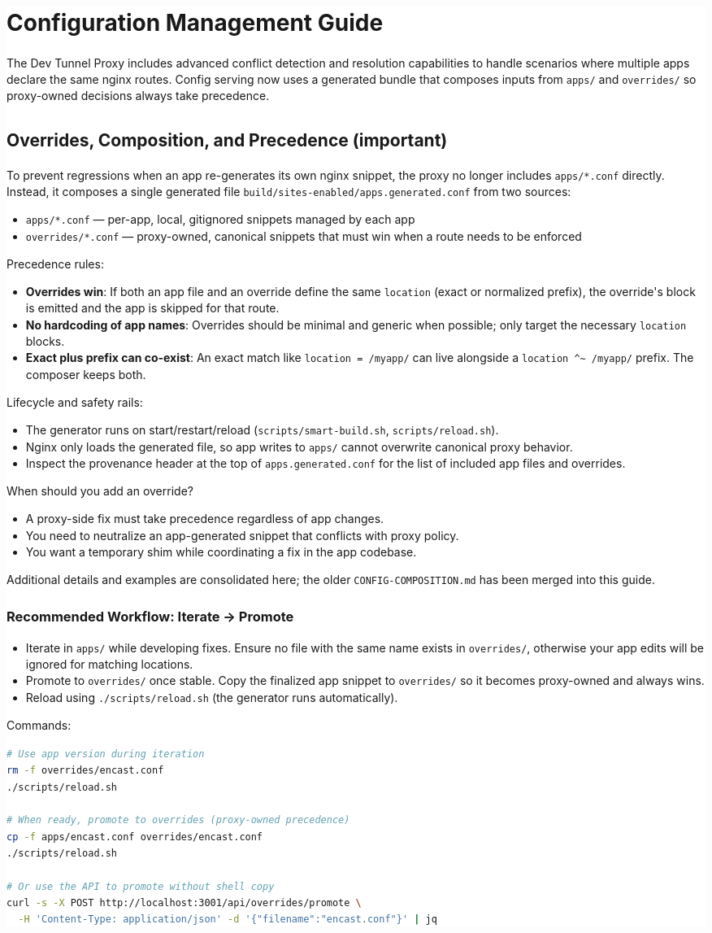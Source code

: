 # Configuration Management Guide

The Dev Tunnel Proxy includes advanced conflict detection and resolution capabilities to handle scenarios where multiple apps declare the same nginx routes. Config serving now uses a generated bundle that composes inputs from `apps/` and `overrides/` so proxy-owned decisions always take precedence.

## Overrides, Composition, and Precedence (important)

To prevent regressions when an app re-generates its own nginx snippet, the proxy no longer includes `apps/*.conf` directly. Instead, it composes a single generated file `build/sites-enabled/apps.generated.conf` from two sources:

- `apps/*.conf` — per-app, local, gitignored snippets managed by each app
- `overrides/*.conf` — proxy-owned, canonical snippets that must win when a route needs to be enforced

Precedence rules:
- **Overrides win**: If both an app file and an override define the same `location` (exact or normalized prefix), the override's block is emitted and the app is skipped for that route.
- **No hardcoding of app names**: Overrides should be minimal and generic when possible; only target the necessary `location` blocks.
- **Exact plus prefix can co-exist**: An exact match like `location = /myapp/` can live alongside a `location ^~ /myapp/` prefix. The composer keeps both.

Lifecycle and safety rails:
- The generator runs on start/restart/reload (`scripts/smart-build.sh`, `scripts/reload.sh`).
- Nginx only loads the generated file, so app writes to `apps/` cannot overwrite canonical proxy behavior.
- Inspect the provenance header at the top of `apps.generated.conf` for the list of included app files and overrides.

When should you add an override?
- A proxy-side fix must take precedence regardless of app changes.
- You need to neutralize an app-generated snippet that conflicts with proxy policy.
- You want a temporary shim while coordinating a fix in the app codebase.

Additional details and examples are consolidated here; the older `CONFIG-COMPOSITION.md` has been merged into this guide.

### Recommended Workflow: Iterate → Promote

- Iterate in `apps/` while developing fixes. Ensure no file with the same name exists in `overrides/`, otherwise your app edits will be ignored for matching locations.
- Promote to `overrides/` once stable. Copy the finalized app snippet to `overrides/` so it becomes proxy-owned and always wins.
- Reload using `./scripts/reload.sh` (the generator runs automatically).

Commands:

```bash
# Use app version during iteration
rm -f overrides/encast.conf
./scripts/reload.sh

# When ready, promote to overrides (proxy-owned precedence)
cp -f apps/encast.conf overrides/encast.conf
./scripts/reload.sh

# Or use the API to promote without shell copy
curl -s -X POST http://localhost:3001/api/overrides/promote \
  -H 'Content-Type: application/json' -d '{"filename":"encast.conf"}' | jq
```
